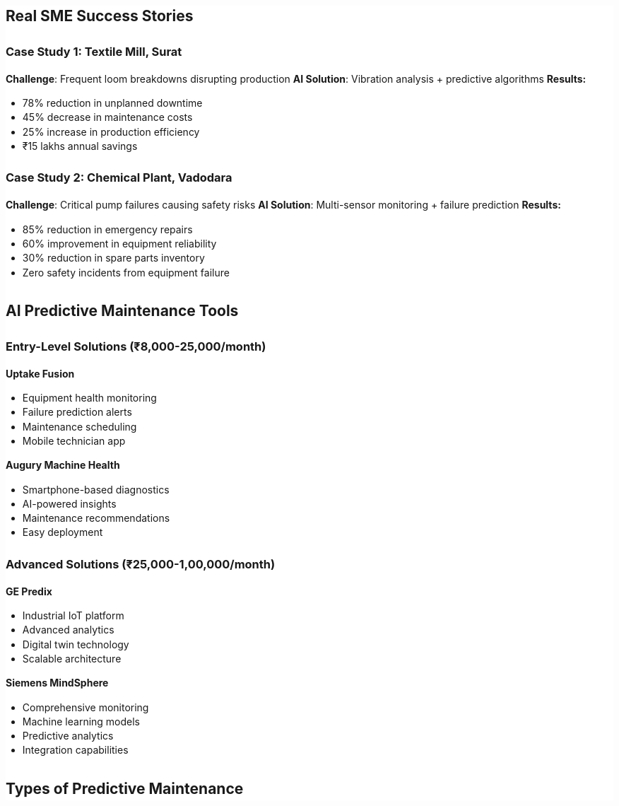 ## Real SME Success Stories

### Case Study 1: Textile Mill, Surat
**Challenge**: Frequent loom breakdowns disrupting production
**AI Solution**: Vibration analysis + predictive algorithms
**Results:**
- 78% reduction in unplanned downtime
- 45% decrease in maintenance costs
- 25% increase in production efficiency
- ₹15 lakhs annual savings

### Case Study 2: Chemical Plant, Vadodara
**Challenge**: Critical pump failures causing safety risks
**AI Solution**: Multi-sensor monitoring + failure prediction
**Results:**
- 85% reduction in emergency repairs
- 60% improvement in equipment reliability
- 30% reduction in spare parts inventory
- Zero safety incidents from equipment failure

## AI Predictive Maintenance Tools

### Entry-Level Solutions (₹8,000-25,000/month)
**Uptake Fusion**
- Equipment health monitoring
- Failure prediction alerts
- Maintenance scheduling
- Mobile technician app

**Augury Machine Health**
- Smartphone-based diagnostics
- AI-powered insights
- Maintenance recommendations
- Easy deployment

### Advanced Solutions (₹25,000-1,00,000/month)
**GE Predix**
- Industrial IoT platform
- Advanced analytics
- Digital twin technology
- Scalable architecture

**Siemens MindSphere**
- Comprehensive monitoring
- Machine learning models
- Predictive analytics
- Integration capabilities

## Types of Predictive Maintenance
